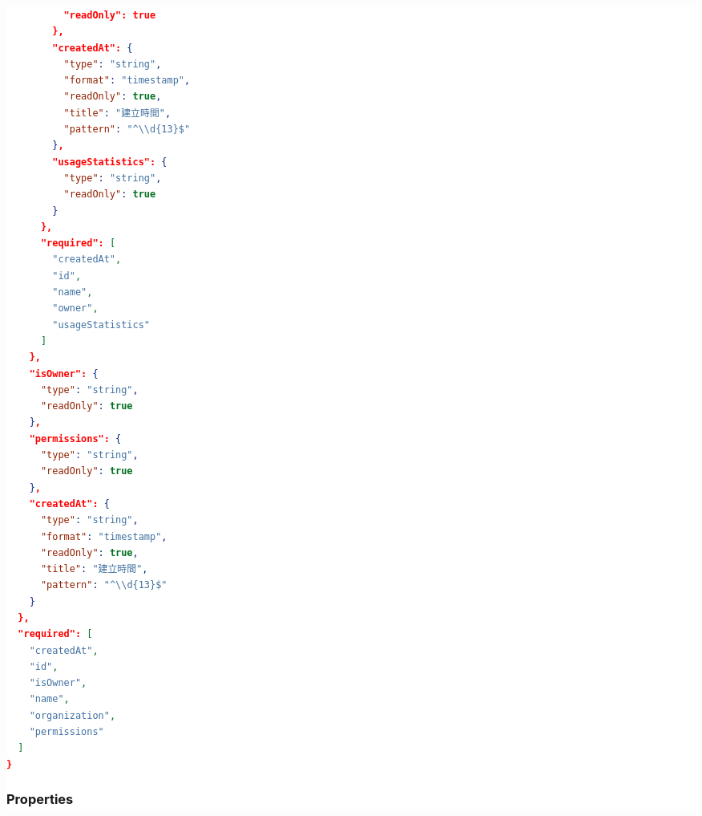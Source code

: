 ```json
          "readOnly": true
        },
        "createdAt": {
          "type": "string",
          "format": "timestamp",
          "readOnly": true,
          "title": "建立時間",
          "pattern": "^\\d{13}$"
        },
        "usageStatistics": {
          "type": "string",
          "readOnly": true
        }
      },
      "required": [
        "createdAt",
        "id",
        "name",
        "owner",
        "usageStatistics"
      ]
    },
    "isOwner": {
      "type": "string",
      "readOnly": true
    },
    "permissions": {
      "type": "string",
      "readOnly": true
    },
    "createdAt": {
      "type": "string",
      "format": "timestamp",
      "readOnly": true,
      "title": "建立時間",
      "pattern": "^\\d{13}$"
    }
  },
  "required": [
    "createdAt",
    "id",
    "isOwner",
    "name",
    "organization",
    "permissions"
  ]
}

```

### Properties
